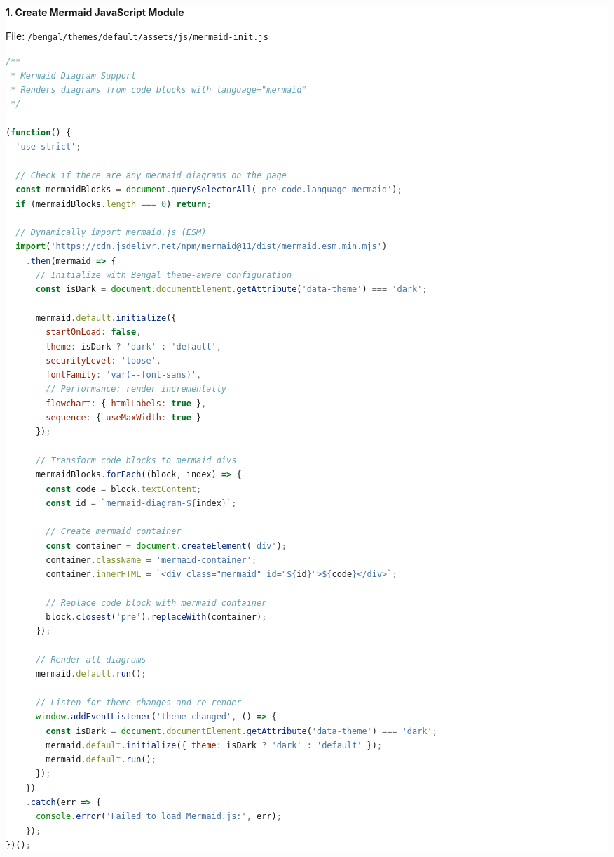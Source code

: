 **1. Create Mermaid JavaScript Module**

File: `/bengal/themes/default/assets/js/mermaid-init.js`

```javascript
/**
 * Mermaid Diagram Support
 * Renders diagrams from code blocks with language="mermaid"
 */

(function() {
  'use strict';

  // Check if there are any mermaid diagrams on the page
  const mermaidBlocks = document.querySelectorAll('pre code.language-mermaid');
  if (mermaidBlocks.length === 0) return;

  // Dynamically import mermaid.js (ESM)
  import('https://cdn.jsdelivr.net/npm/mermaid@11/dist/mermaid.esm.min.mjs')
    .then(mermaid => {
      // Initialize with Bengal theme-aware configuration
      const isDark = document.documentElement.getAttribute('data-theme') === 'dark';
      
      mermaid.default.initialize({
        startOnLoad: false,
        theme: isDark ? 'dark' : 'default',
        securityLevel: 'loose',
        fontFamily: 'var(--font-sans)',
        // Performance: render incrementally
        flowchart: { htmlLabels: true },
        sequence: { useMaxWidth: true }
      });

      // Transform code blocks to mermaid divs
      mermaidBlocks.forEach((block, index) => {
        const code = block.textContent;
        const id = `mermaid-diagram-${index}`;
        
        // Create mermaid container
        const container = document.createElement('div');
        container.className = 'mermaid-container';
        container.innerHTML = `<div class="mermaid" id="${id}">${code}</div>`;
        
        // Replace code block with mermaid container
        block.closest('pre').replaceWith(container);
      });

      // Render all diagrams
      mermaid.default.run();
      
      // Listen for theme changes and re-render
      window.addEventListener('theme-changed', () => {
        const isDark = document.documentElement.getAttribute('data-theme') === 'dark';
        mermaid.default.initialize({ theme: isDark ? 'dark' : 'default' });
        mermaid.default.run();
      });
    })
    .catch(err => {
      console.error('Failed to load Mermaid.js:', err);
    });
})();
```
